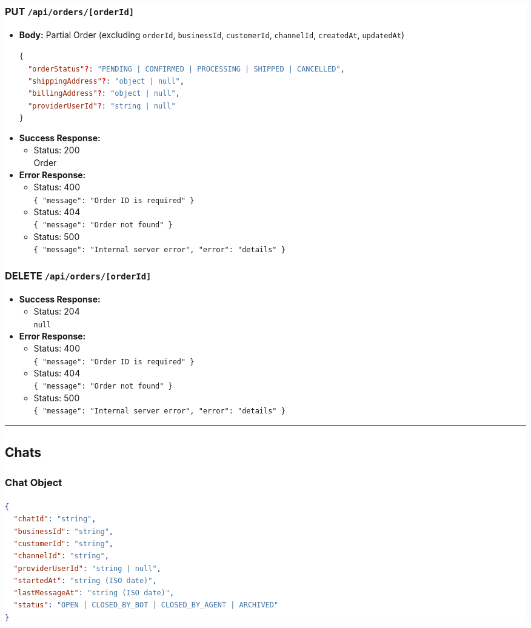 ### PUT `/api/orders/[orderId]`
- **Body:** Partial Order (excluding `orderId`, `businessId`, `customerId`, `channelId`, `createdAt`, `updatedAt`)
  ```json
  {
    "orderStatus"?: "PENDING | CONFIRMED | PROCESSING | SHIPPED | CANCELLED",
    "shippingAddress"?: "object | null",
    "billingAddress"?: "object | null",
    "providerUserId"?: "string | null"
  }
  ```
- **Success Response:**  
  - Status: 200  
  Order
- **Error Response:**  
  - Status: 400  
    `{ "message": "Order ID is required" }`  
  - Status: 404  
    `{ "message": "Order not found" }`  
  - Status: 500  
    `{ "message": "Internal server error", "error": "details" }`

### DELETE `/api/orders/[orderId]`
- **Success Response:**  
  - Status: 204  
  `null`
- **Error Response:**  
  - Status: 400  
    `{ "message": "Order ID is required" }`  
  - Status: 404  
    `{ "message": "Order not found" }`  
  - Status: 500  
    `{ "message": "Internal server error", "error": "details" }`

---

## Chats

### Chat Object
```json
{
  "chatId": "string",
  "businessId": "string",
  "customerId": "string",
  "channelId": "string",
  "providerUserId": "string | null",
  "startedAt": "string (ISO date)",
  "lastMessageAt": "string (ISO date)",
  "status": "OPEN | CLOSED_BY_BOT | CLOSED_BY_AGENT | ARCHIVED"
}
```
